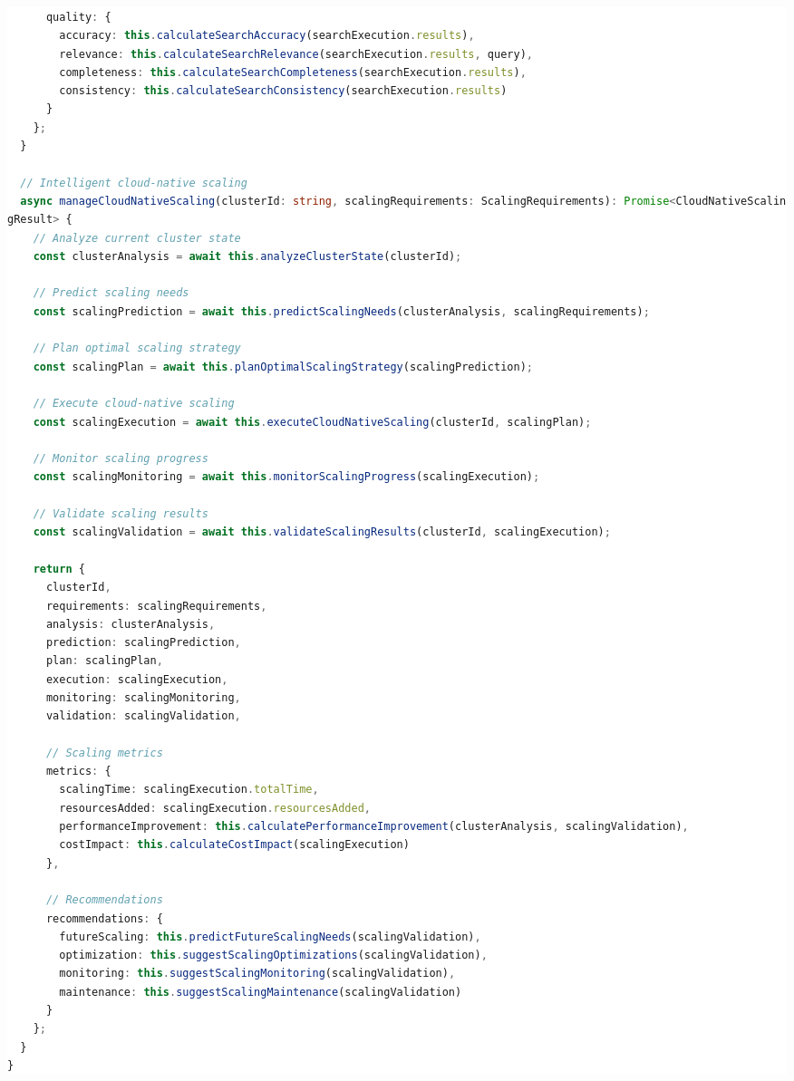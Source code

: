```typescript
      quality: {
        accuracy: this.calculateSearchAccuracy(searchExecution.results),
        relevance: this.calculateSearchRelevance(searchExecution.results, query),
        completeness: this.calculateSearchCompleteness(searchExecution.results),
        consistency: this.calculateSearchConsistency(searchExecution.results)
      }
    };
  }
  
  // Intelligent cloud-native scaling
  async manageCloudNativeScaling(clusterId: string, scalingRequirements: ScalingRequirements): Promise<CloudNativeScalingResult> {
    // Analyze current cluster state
    const clusterAnalysis = await this.analyzeClusterState(clusterId);
    
    // Predict scaling needs
    const scalingPrediction = await this.predictScalingNeeds(clusterAnalysis, scalingRequirements);
    
    // Plan optimal scaling strategy
    const scalingPlan = await this.planOptimalScalingStrategy(scalingPrediction);
    
    // Execute cloud-native scaling
    const scalingExecution = await this.executeCloudNativeScaling(clusterId, scalingPlan);
    
    // Monitor scaling progress
    const scalingMonitoring = await this.monitorScalingProgress(scalingExecution);
    
    // Validate scaling results
    const scalingValidation = await this.validateScalingResults(clusterId, scalingExecution);
    
    return {
      clusterId,
      requirements: scalingRequirements,
      analysis: clusterAnalysis,
      prediction: scalingPrediction,
      plan: scalingPlan,
      execution: scalingExecution,
      monitoring: scalingMonitoring,
      validation: scalingValidation,
      
      // Scaling metrics
      metrics: {
        scalingTime: scalingExecution.totalTime,
        resourcesAdded: scalingExecution.resourcesAdded,
        performanceImprovement: this.calculatePerformanceImprovement(clusterAnalysis, scalingValidation),
        costImpact: this.calculateCostImpact(scalingExecution)
      },
      
      // Recommendations
      recommendations: {
        futureScaling: this.predictFutureScalingNeeds(scalingValidation),
        optimization: this.suggestScalingOptimizations(scalingValidation),
        monitoring: this.suggestScalingMonitoring(scalingValidation),
        maintenance: this.suggestScalingMaintenance(scalingValidation)
      }
    };
  }
}
```
